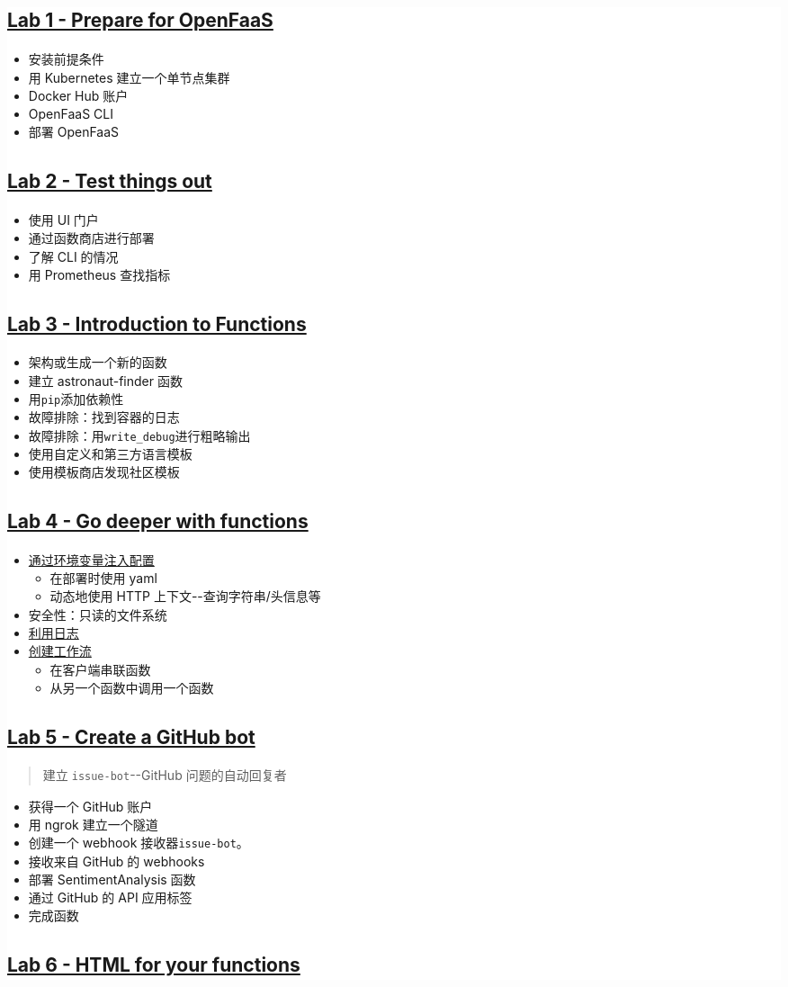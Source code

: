 ## [Lab 1 - Prepare for OpenFaaS](./lab1.md)

* 安装前提条件
* 用 Kubernetes 建立一个单节点集群
* Docker Hub 账户
* OpenFaaS CLI
* 部署 OpenFaaS

## [Lab 2 - Test things out](./lab2.md)

* 使用 UI 门户
* 通过函数商店进行部署
* 了解 CLI 的情况
* 用 Prometheus 查找指标

## [Lab 3 - Introduction to Functions](./lab3.md)

* 架构或生成一个新的函数
* 建立 astronaut-finder 函数
* 用`pip`添加依赖性
* 故障排除：找到容器的日志
* 故障排除：用`write_debug`进行粗略输出
* 使用自定义和第三方语言模板
* 使用模板商店发现社区模板

## [Lab 4 - Go deeper with functions](./lab4.md)

* [通过环境变量注入配置](lab4.md#inject-configuration-through-environmental-variables)
  * 在部署时使用 yaml
  * 动态地使用 HTTP 上下文--查询字符串/头信息等
* 安全性：只读的文件系统
* [利用日志](lab4.md#making-use-of-logging)
* [创建工作流](lab4.md#creat-workflows)
  * 在客户端串联函数
  * 从另一个函数中调用一个函数

## [Lab 5 - Create a GitHub bot](./lab5.md)

> 建立 `issue-bot`--GitHub 问题的自动回复者

* 获得一个 GitHub 账户
* 用 ngrok 建立一个隧道
* 创建一个 webhook 接收器`issue-bot`。
* 接收来自 GitHub 的 webhooks
* 部署 SentimentAnalysis 函数
* 通过 GitHub 的 API 应用标签
* 完成函数

## [Lab 6 - HTML for your functions](./lab6.md)
